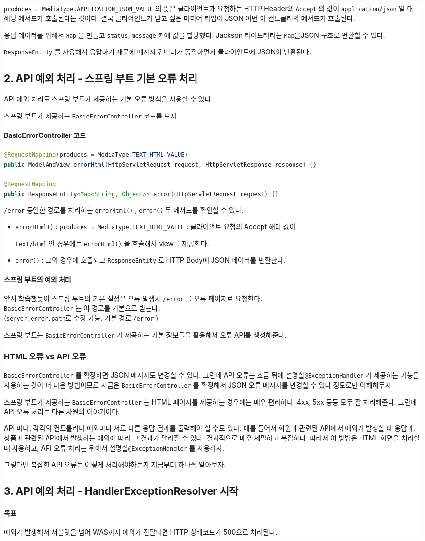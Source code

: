 `produces = MediaType.APPLICATION_JSON_VALUE` 의 뜻은 클라이언트가 요청하는 HTTP Header의 `Accept` 의 값이 `application/json` 일 때 해당 메서드가 호출된다는 것이다. 결국 클라어인트가 받고 싶은 미디어 타입이 JSON 이면 이 컨트롤러의 메서드가 호출된다.

응답 데이터를 위해서 `Map` 을 만들고 `status`, `message` 키에 값을 할당했다. Jackson 라이브러리는 `Map`을JSON 구조로 변환할 수 있다.

`ResponseEntity` 를 사용해서 응답하기 때문에 메시지 컨버터가 동작하면서 클라이언트에 JSON이 반환된다.

## 2. API 예외 처리 - 스프링 부트 기본 오류 처리&#x20;

API 예외 처리도 스프링 부트가 제공하는 기본 오류 방식을 사용할 수 있다.&#x20;

스프링 부트가 제공하는 `BasicErrorController` 코드를 보자.&#x20;

#### BasicErrorController 코드&#x20;

```java
@RequestMapping(produces = MediaType.TEXT_HTML_VALUE)
public ModelAndView errorHtml(HttpServletRequest request, HttpServletResponse response) {}

@RequestMapping
public ResponseEntity<Map<String, Object>> error(HttpServletRequest request) {}
```

`/error` 동일한 경로를 처리하는 `errorHtml()` , `error()` 두 메서드를 확인할 수 있다.

*   `errorHtml()` : `produces = MediaType.TEXT_HTML_VALUE` : 클라이언트 요청의 Accept 해더 값이

    `text/html` 인 경우에는 `errorHtml()` 을 호출해서 view를 제공한다.
* `error()` : 그외 경우에 호출되고 `ResponseEntity` 로 HTTP Body에 JSON 데이터를 반환한다.

#### 스프링 부트의 예외 처리&#x20;

앞서 학습했듯이 스프링 부트의 기본 설정은 오류 발생시 `/error` 를 오류 페이지로 요청한다. \
`BasicErrorController` 는 이 경로를 기본으로 받는다. \
(`server.error.path`로 수정 가능, 기본 경로 `/error` )

스프링 부트는 `BasicErrorController` 가 제공하는 기본 정보들을 활용해서 오류 API를 생성해준다.

### HTML 오류 vs API 오류&#x20;

`BasicErrorController` 를 확장하면 JSON 메시지도 변경할 수 있다. 그런데 API 오류는 조금 뒤에 설명할`@ExceptionHandler` 가 제공하는 기능을 사용하는 것이 더 나은 방법이므로 지금은 `BasicErrorController` 를 확장해서 JSON 오류 메시지를 변경할 수 있다 정도로만 이해해두자.

스프링 부트가 제공하는 `BasicErrorController` 는 HTML 페이지를 제공하는 경우에는 매우 편리하다. 4xx, 5xx 등등 모두 잘 처리해준다. 그런데 API 오류 처리는 다른 차원의 이야기이다.&#x20;

API 마다, 각각의 컨트롤러나 예외마다 서로 다른 응답 결과를 출력해야 할 수도 있다. 예를 들어서 회원과 관련된 API에서 예외가 발생할 때 응답과, 상품과 관련된 API에서 발생하는 예외에 따라 그 결과가 달라질 수 있다. 결과적으로 매우 세밀하고 복잡하다. 따라서 이 방법은 HTML 화면을 처리할 때 사용하고, API 오류 처리는 뒤에서 설명할`@ExceptionHandler` 를 사용하자.

그렇다면 복잡한 API 오류는 어떻게 처리해야하는지 지금부터 하나씩 알아보자.

## 3. API 예외 처리 - HandlerExceptionResolver 시작&#x20;

#### 목표&#x20;

예외가 발생해서 서블릿을 넘어 WAS까지 예외가 전달되면 HTTP 상태코드가 500으로 처리된다.&#x20;
